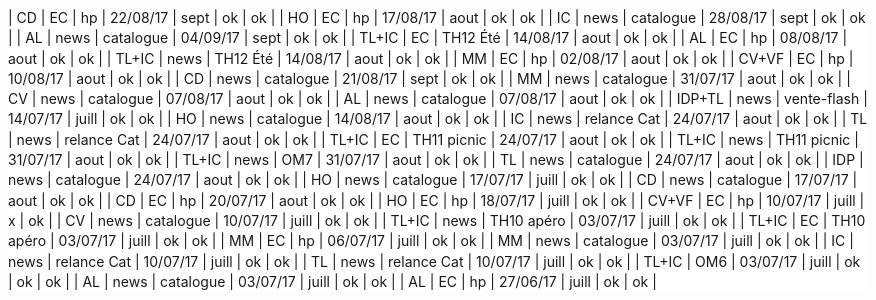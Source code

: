 | CD     | EC           | hp                    | 22/08/17   | sept    | ok        | ok           |
| HO     | EC           | hp                    | 17/08/17   | aout    | ok        | ok           |
| IC     | news         | catalogue             | 28/08/17   | sept    | ok        | ok           |
| AL     | news         | catalogue             | 04/09/17   | sept    | ok        | ok           |
| TL+IC  | EC           | TH12 Été              | 14/08/17   | aout    | ok        | ok           |
| AL     | EC           | hp                    | 08/08/17   | aout    | ok        | ok           |
| TL+IC  | news         | TH12 Été              | 14/08/17   | aout    | ok        | ok           |
| MM     | EC           | hp                    | 02/08/17   | aout    | ok        | ok           |
| CV+VF  | EC           | hp                    | 10/08/17   | aout    | ok        | ok           |
| CD     | news         | catalogue             | 21/08/17   | sept    | ok        | ok           |
| MM     | news         | catalogue             | 31/07/17   | aout    | ok        | ok           |
| CV     | news         | catalogue             | 07/08/17   | aout    | ok        | ok           |
| AL     | news         | catalogue             | 07/08/17   | aout    | ok        | ok           |
| IDP+TL | news         | vente-flash           | 14/07/17   | juill   | ok        | ok           |
| HO     | news         | catalogue             | 14/08/17   | aout    | ok        | ok           |
| IC     | news         | relance Cat           | 24/07/17   | aout    | ok        | ok           |
| TL     | news         | relance Cat           | 24/07/17   | aout    | ok        | ok           |
| TL+IC  | EC           | TH11 picnic           | 24/07/17   | aout    | ok        | ok           |
| TL+IC  | news         | TH11 picnic           | 31/07/17   | aout    | ok        | ok           |
| TL+IC  | news         | OM7                   | 31/07/17   | aout    | ok        | ok           |
| TL     | news         | catalogue             | 24/07/17   | aout    | ok        | ok           |
| IDP    | news         | catalogue             | 24/07/17   | aout    | ok        | ok           |
| HO     | news         | catalogue             | 17/07/17   | juill   | ok        | ok           |
| CD     | news         | catalogue             | 17/07/17   | aout    | ok        | ok           |
| CD     | EC           | hp                    | 20/07/17   | aout    | ok        | ok           |
| HO     | EC           | hp                    | 18/07/17   | juill   | ok        | ok           |
| CV+VF  | EC           | hp                    | 10/07/17   | juill   | x         | ok           |
| CV     | news         | catalogue             | 10/07/17   | juill   | ok        | ok           |
| TL+IC  | news         | TH10 apéro            | 03/07/17   | juill   | ok        | ok           |
| TL+IC  | EC           | TH10 apéro            | 03/07/17   | juill   | ok        | ok           |
| MM     | EC           | hp                    | 06/07/17   | juill   | ok        | ok           |
| MM     | news         | catalogue             | 03/07/17   | juill   | ok        | ok           |
| IC     | news         | relance Cat           | 10/07/17   | juill   | ok        | ok           |
| TL     | news         | relance Cat           | 10/07/17   | juill   | ok        | ok           |
| TL+IC  | OM6          | 03/07/17              | juill      | ok      | ok        | ok           |
| AL     | news         | catalogue             | 03/07/17   | juill   | ok        | ok           |
| AL     | EC           | hp                    | 27/06/17   | juill   | ok        | ok           |